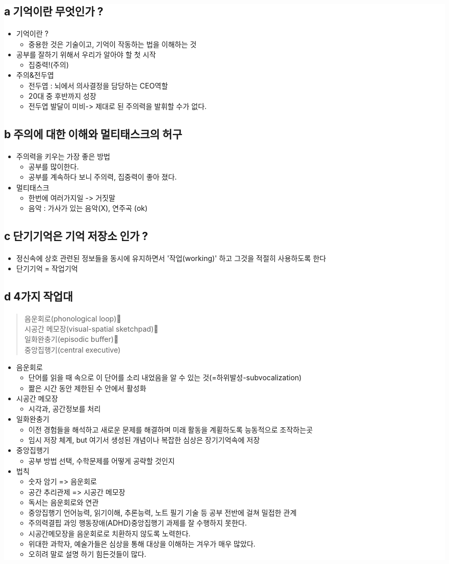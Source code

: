 ## a 기억이란 무엇인가 ?

- 기억이란 ?
  - 중용한 것은 기술이고, 기억이 작동하는 법을 이해하는 것
- 공부를 잘하기 위해서 우리가 알아야 할 첫 시작
  - 집중력!(주의)
- 주의&전두엽
  - 전두엽 : 뇌에서 의사결정을 담당하는 CEO역할
  - 20대 중 후반까지 성장
  - 전두엽 발달이 미비-> 제대로 된 주의력을 발휘할 수가 없다.

## b 주의에 대한 이해와 멀티태스크의 허구

- 주의력을 키우는 가장 좋은 방법
  - 공부를 많이한다.
  - 공부를 계속하다 보니 주의력, 집중력이 좋아 졌다.
- 멀티태스크
  - 한번에 여러가지일 -> 거짓말
  - 음악 : 가사가 있는 음악(X), 연주곡 (ok)

## c 단기기억은 기억 저장소 인가 ?

- 정신속에 상호 관련된 정보들을 동시에 유지하면서 '작업(working)' 하고 그것을 적절히 사용하도록 한다
- 단기기억 = 작업기억

## d 4가지 작업대

> 음운회로(phonological loop)  
> 시공간 메모장(visual-spatial sketchpad)  
> 일화완충기(episodic buffer)  
> 중앙집행기(central executive)

- 음운회로
  - 단어를 읽을 때 속으로 이 단어를 소리 내었음을 알 수 있는 것(=하위발성-subvocalization)
  - 짦은 시간 동안 제한된 수 안에서 활성화
- 시공간 메모장
  - 시각과, 공간정보를 처리
- 일화완충기
  - 이전 경험들을 해석하고 새로운 문제를 해결하며 미래 활동을 계횓하도록 능동적으로 조작하는곳
  - 임시 저장 체계, but 여기서 생성된 개념이나 복잡한 심상은 장기기억속에 저장
- 중앙집행기
  - 공부 방법 선택, 수학문제를 어떻게 공략할 것인지
- 법칙
  - 숫자 암기 => 음운회로
  - 공간 추리관제 => 시공간 메모장
  - 독서는 음운회로와 연관
  - 중앙집행기 언어능력, 읽기이해, 추론능력, 노트 필기 기술 등 공부 전반에 걸쳐 밀접한 관계
  - 주의력결핍 과잉 행동장애(ADHD)중앙집행기 과제를 잘 수행하지 못한다.
  - 시공간메모장을 음운회로로 치환하지 않도록 노력한다.
  - 위대한 과학자, 예술가들은 심상을 통해 대상을 이해하는 겨우가 매우 많았다.
  - 오히려 말로 설명 하기 힘든것들이 많다.
